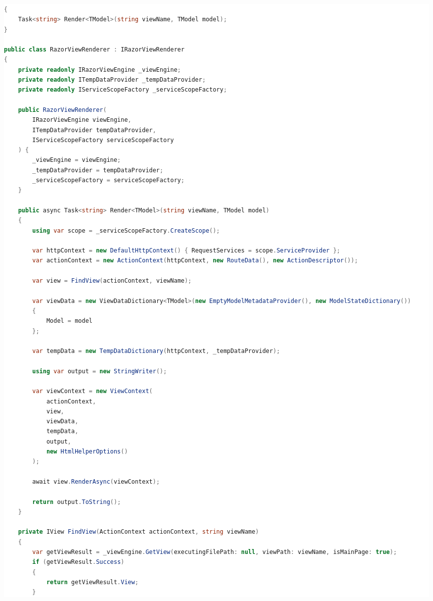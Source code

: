 ```csharp
{
    Task<string> Render<TModel>(string viewName, TModel model);
}

public class RazorViewRenderer : IRazorViewRenderer
{
    private readonly IRazorViewEngine _viewEngine;
    private readonly ITempDataProvider _tempDataProvider;
    private readonly IServiceScopeFactory _serviceScopeFactory;

    public RazorViewRenderer(
        IRazorViewEngine viewEngine,
        ITempDataProvider tempDataProvider,
        IServiceScopeFactory serviceScopeFactory
    ) {
        _viewEngine = viewEngine;
        _tempDataProvider = tempDataProvider;
        _serviceScopeFactory = serviceScopeFactory;
    }

    public async Task<string> Render<TModel>(string viewName, TModel model)
    {
        using var scope = _serviceScopeFactory.CreateScope();

        var httpContext = new DefaultHttpContext() { RequestServices = scope.ServiceProvider };
        var actionContext = new ActionContext(httpContext, new RouteData(), new ActionDescriptor());

        var view = FindView(actionContext, viewName);

        var viewData = new ViewDataDictionary<TModel>(new EmptyModelMetadataProvider(), new ModelStateDictionary())
        {
            Model = model
        };

        var tempData = new TempDataDictionary(httpContext, _tempDataProvider);

        using var output = new StringWriter();

        var viewContext = new ViewContext(
            actionContext,
            view,
            viewData,
            tempData,
            output,
            new HtmlHelperOptions()
        );

        await view.RenderAsync(viewContext);

        return output.ToString();
    }

    private IView FindView(ActionContext actionContext, string viewName)
    {
        var getViewResult = _viewEngine.GetView(executingFilePath: null, viewPath: viewName, isMainPage: true);
        if (getViewResult.Success)
        {
            return getViewResult.View;
        }

```